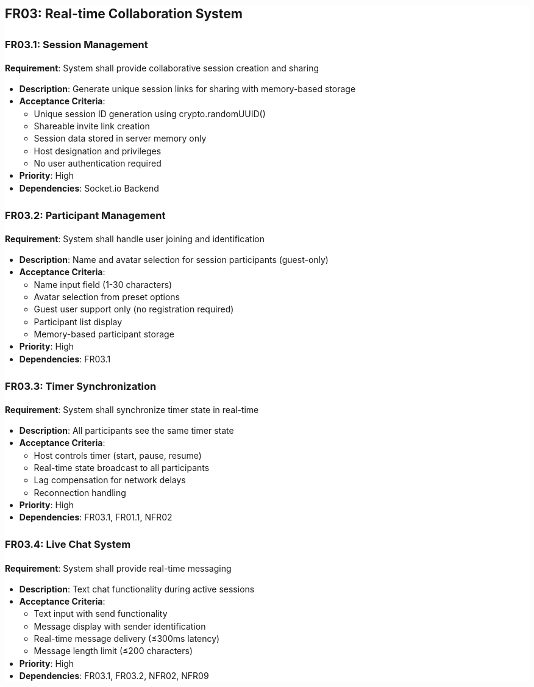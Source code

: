 ## FR03: Real-time Collaboration System

### FR03.1: Session Management

**Requirement**: System shall provide collaborative session creation and sharing

- **Description**: Generate unique session links for sharing with memory-based storage
- **Acceptance Criteria**:
  - Unique session ID generation using crypto.randomUUID()
  - Shareable invite link creation
  - Session data stored in server memory only
  - Host designation and privileges
  - No user authentication required
- **Priority**: High
- **Dependencies**: Socket.io Backend

### FR03.2: Participant Management

**Requirement**: System shall handle user joining and identification

- **Description**: Name and avatar selection for session participants (guest-only)
- **Acceptance Criteria**:
  - Name input field (1-30 characters)
  - Avatar selection from preset options
  - Guest user support only (no registration required)
  - Participant list display
  - Memory-based participant storage
- **Priority**: High
- **Dependencies**: FR03.1

### FR03.3: Timer Synchronization

**Requirement**: System shall synchronize timer state in real-time

- **Description**: All participants see the same timer state
- **Acceptance Criteria**:
  - Host controls timer (start, pause, resume)
  - Real-time state broadcast to all participants
  - Lag compensation for network delays
  - Reconnection handling
- **Priority**: High
- **Dependencies**: FR03.1, FR01.1, NFR02

### FR03.4: Live Chat System

**Requirement**: System shall provide real-time messaging

- **Description**: Text chat functionality during active sessions
- **Acceptance Criteria**:
  - Text input with send functionality
  - Message display with sender identification
  - Real-time message delivery (≤300ms latency)
  - Message length limit (≤200 characters)
- **Priority**: High
- **Dependencies**: FR03.1, FR03.2, NFR02, NFR09
